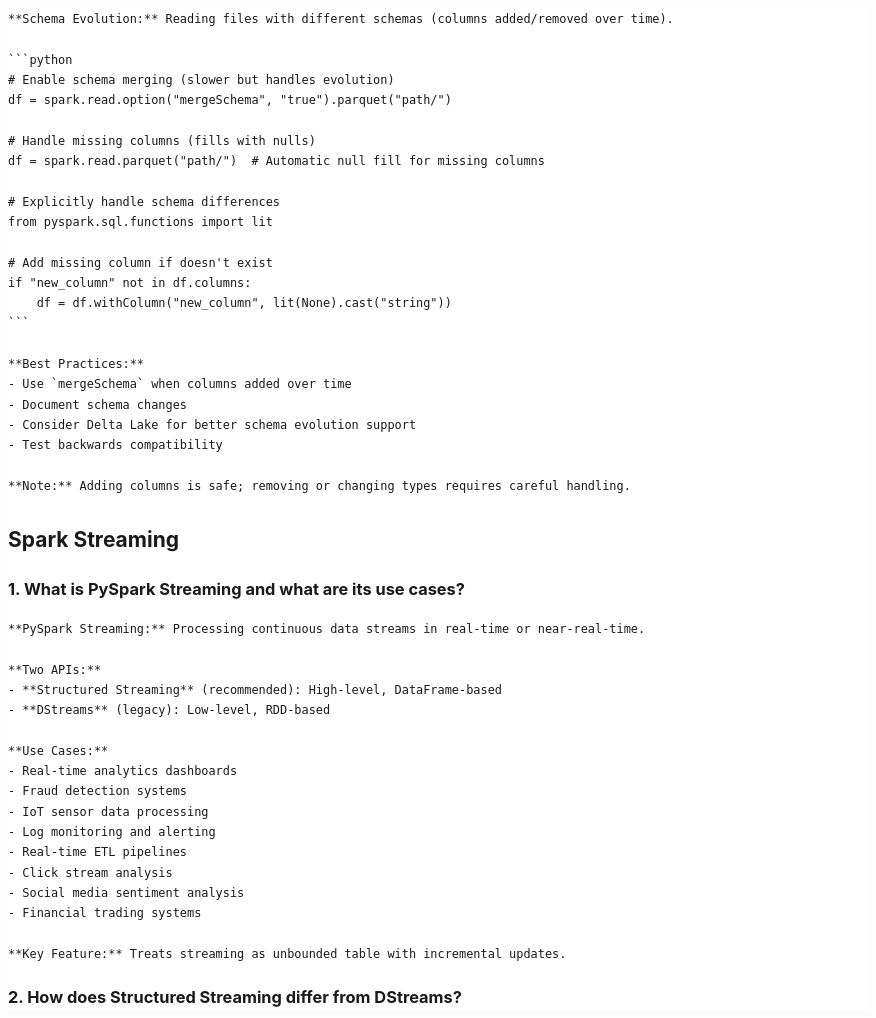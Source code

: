     **Schema Evolution:** Reading files with different schemas (columns added/removed over time).

    ```python
    # Enable schema merging (slower but handles evolution)
    df = spark.read.option("mergeSchema", "true").parquet("path/")
    
    # Handle missing columns (fills with nulls)
    df = spark.read.parquet("path/")  # Automatic null fill for missing columns
    
    # Explicitly handle schema differences
    from pyspark.sql.functions import lit
    
    # Add missing column if doesn't exist
    if "new_column" not in df.columns:
        df = df.withColumn("new_column", lit(None).cast("string"))
    ```

    **Best Practices:**
    - Use `mergeSchema` when columns added over time
    - Document schema changes
    - Consider Delta Lake for better schema evolution support
    - Test backwards compatibility

    **Note:** Adding columns is safe; removing or changing types requires careful handling.

## Spark Streaming

### 1. What is PySpark Streaming and what are its use cases?

    **PySpark Streaming:** Processing continuous data streams in real-time or near-real-time.

    **Two APIs:**
    - **Structured Streaming** (recommended): High-level, DataFrame-based
    - **DStreams** (legacy): Low-level, RDD-based

    **Use Cases:**
    - Real-time analytics dashboards
    - Fraud detection systems
    - IoT sensor data processing
    - Log monitoring and alerting
    - Real-time ETL pipelines
    - Click stream analysis
    - Social media sentiment analysis
    - Financial trading systems

    **Key Feature:** Treats streaming as unbounded table with incremental updates.

### 2. How does Structured Streaming differ from DStreams?
